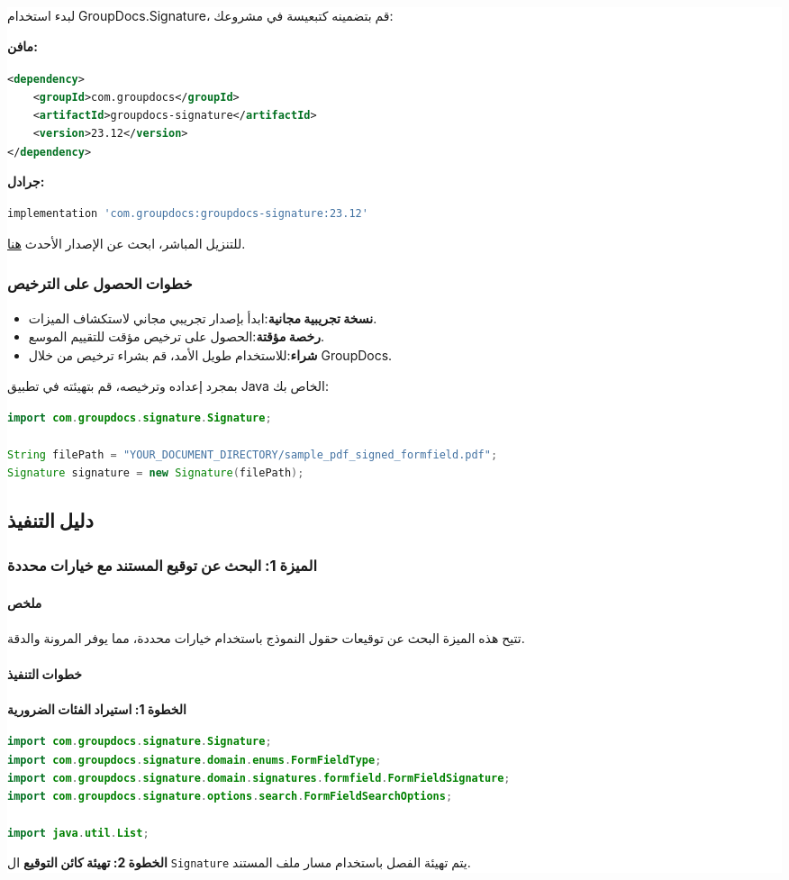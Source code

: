 لبدء استخدام GroupDocs.Signature، قم بتضمينه كتبعيسة في مشروعك:

**مافن:**

```xml
<dependency>
    <groupId>com.groupdocs</groupId>
    <artifactId>groupdocs-signature</artifactId>
    <version>23.12</version>
</dependency>
```

**جرادل:**

```gradle
implementation 'com.groupdocs:groupdocs-signature:23.12'
```

للتنزيل المباشر، ابحث عن الإصدار الأحدث [هنا](https://releases.groupdocs.com/signature/java/).

### خطوات الحصول على الترخيص
- **نسخة تجريبية مجانية**:ابدأ بإصدار تجريبي مجاني لاستكشاف الميزات.
- **رخصة مؤقتة**:الحصول على ترخيص مؤقت للتقييم الموسع.
- **شراء**:للاستخدام طويل الأمد، قم بشراء ترخيص من خلال GroupDocs.

بمجرد إعداده وترخيصه، قم بتهيئته في تطبيق Java الخاص بك:

```java
import com.groupdocs.signature.Signature;

String filePath = "YOUR_DOCUMENT_DIRECTORY/sample_pdf_signed_formfield.pdf";
Signature signature = new Signature(filePath);
```

## دليل التنفيذ

### الميزة 1: البحث عن توقيع المستند مع خيارات محددة

#### ملخص
تتيح هذه الميزة البحث عن توقيعات حقول النموذج باستخدام خيارات محددة، مما يوفر المرونة والدقة.

#### خطوات التنفيذ

**الخطوة 1: استيراد الفئات الضرورية**

```java
import com.groupdocs.signature.Signature;
import com.groupdocs.signature.domain.enums.FormFieldType;
import com.groupdocs.signature.domain.signatures.formfield.FormFieldSignature;
import com.groupdocs.signature.options.search.FormFieldSearchOptions;

import java.util.List;
```

**الخطوة 2: تهيئة كائن التوقيع**
ال `Signature` يتم تهيئة الفصل باستخدام مسار ملف المستند.
